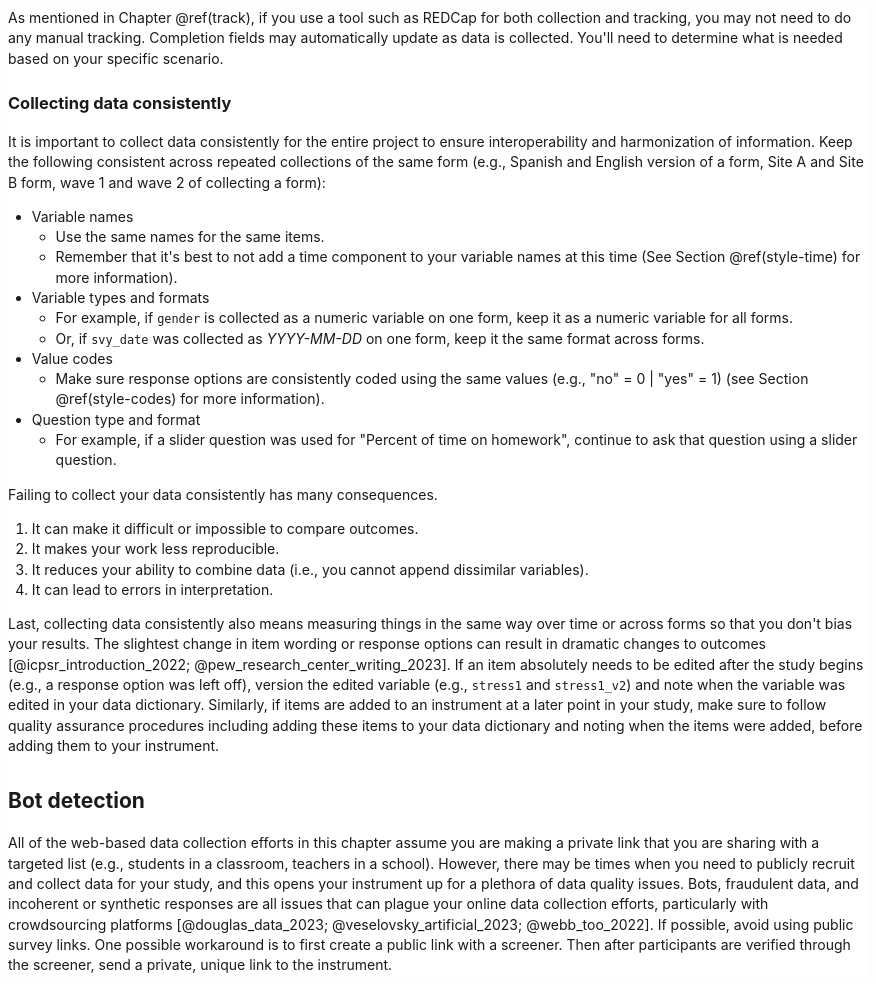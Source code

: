 As mentioned in Chapter \@ref(track), if you use a tool such as REDCap for both collection and tracking, you may not need to do any manual tracking. Completion fields may automatically update as data is collected. You'll need to determine what is needed based on your specific scenario.

### Collecting data consistently

It is important to collect data consistently for the entire project to ensure interoperability and harmonization of information. Keep the following consistent across repeated collections of the same form (e.g., Spanish and English version of a form, Site A and Site B form, wave 1 and wave 2 of collecting a form):

- Variable names
  - Use the same names for the same items.
  - Remember that it's best to not add a time component to your variable names at this time (See Section \@ref(style-time) for more information).
- Variable types and formats
  - For example, if `gender` is collected as a numeric variable on one form, keep it as a numeric variable for all forms.
  - Or, if `svy_date` was collected as *YYYY-MM-DD* on one form, keep it the same format across forms.
- Value codes
  - Make sure response options are consistently coded using the same values (e.g., "no" = 0 | "yes" = 1) (see Section \@ref(style-codes) for more information).
- Question type and format
  - For example, if a slider question was used for "Percent of time on homework", continue to ask that question using a slider question.
  
Failing to collect your data consistently has many consequences.

1. It can make it difficult or impossible to compare outcomes.
2. It makes your work less reproducible.
3. It reduces your ability to combine data (i.e., you cannot append dissimilar variables).
4. It can lead to errors in interpretation.

Last, collecting data consistently also means measuring things in the same way over time or across forms so that you don't bias your results. The slightest change in item wording or response options can result in dramatic changes to outcomes [@icpsr_introduction_2022; @pew_research_center_writing_2023]. If an item absolutely needs to be edited after the study begins (e.g., a response option was left off), version the edited variable (e.g., `stress1` and `stress1_v2`) and note when the variable was edited in your data dictionary. Similarly, if items are added to an instrument at a later point in your study, make sure to follow quality assurance procedures including adding these items to your data dictionary and noting when the items were added, before adding them to your instrument.

## Bot detection

All of the web-based data collection efforts in this chapter assume you are making a private link that you are sharing with a targeted list (e.g., students in a classroom, teachers in a school). However, there may be times when you need to publicly recruit and collect data for your study, and this opens your instrument up for a plethora of data quality issues. Bots, fraudulent data, and incoherent or synthetic responses are all issues that can plague your online data collection efforts, particularly with crowdsourcing platforms [@douglas_data_2023; @veselovsky_artificial_2023; @webb_too_2022]. If possible, avoid using public survey links. One possible workaround is to first create a public link with a screener. Then after participants are verified through the screener, send a private, unique link to the instrument.
